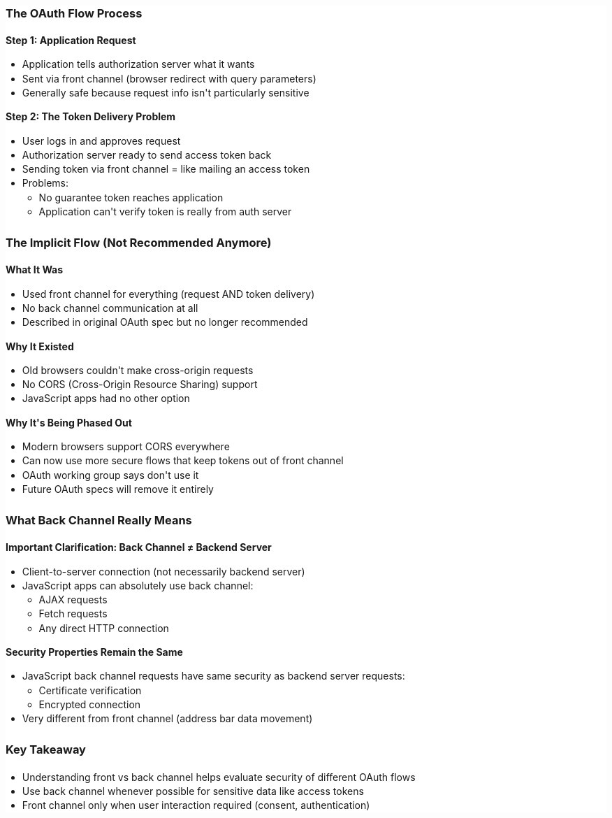 ### The OAuth Flow Process

**Step 1: Application Request**

  - Application tells authorization server what it wants
  - Sent via front channel (browser redirect with query parameters)
  - Generally safe because request info isn't particularly sensitive

**Step 2: The Token Delivery Problem**

  - User logs in and approves request
  - Authorization server ready to send access token back
  - Sending token via front channel = like mailing an access token
  - Problems:
    - No guarantee token reaches application
    - Application can't verify token is really from auth server

### The Implicit Flow (Not Recommended Anymore)

**What It Was**

  - Used front channel for everything (request AND token delivery)
  - No back channel communication at all
  - Described in original OAuth spec but no longer recommended

**Why It Existed**
  - Old browsers couldn't make cross-origin requests
  - No CORS (Cross-Origin Resource Sharing) support
  - JavaScript apps had no other option

**Why It's Being Phased Out**
  - Modern browsers support CORS everywhere
  - Can now use more secure flows that keep tokens out of front channel
  - OAuth working group says don't use it
  - Future OAuth specs will remove it entirely

### What Back Channel Really Means

**Important Clarification: Back Channel ≠ Backend Server**

  - Client-to-server connection (not necessarily backend server)
  - JavaScript apps can absolutely use back channel:
    - AJAX requests
    - Fetch requests
    - Any direct HTTP connection

**Security Properties Remain the Same**

  - JavaScript back channel requests have same security as backend server requests:
    - Certificate verification
    - Encrypted connection
  - Very different from front channel (address bar data movement)

### Key Takeaway

  - Understanding front vs back channel helps evaluate security of different OAuth
  flows
  - Use back channel whenever possible for sensitive data like access tokens
  - Front channel only when user interaction required (consent, authentication)

